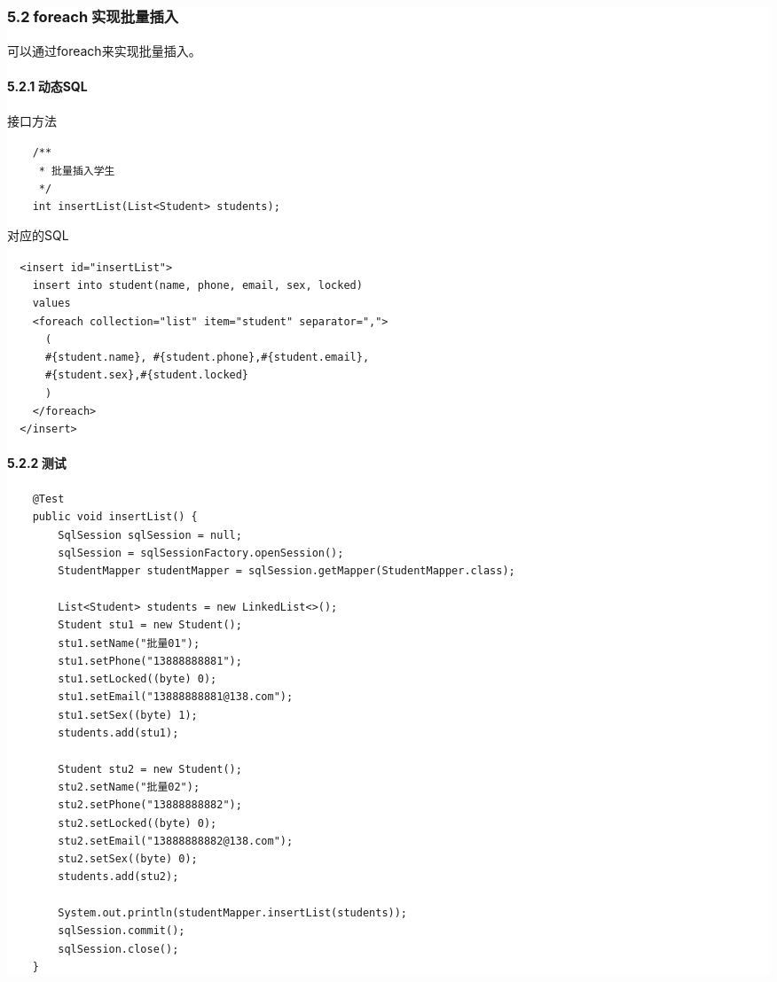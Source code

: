 ### 5.2 foreach 实现批量插入

可以通过foreach来实现批量插入。

#### 5.2.1 动态SQL

接口方法

```text
    /**
     * 批量插入学生
     */
    int insertList(List<Student> students);
```

对应的SQL

```text
  <insert id="insertList">
    insert into student(name, phone, email, sex, locked)
    values
    <foreach collection="list" item="student" separator=",">
      (
      #{student.name}, #{student.phone},#{student.email},
      #{student.sex},#{student.locked}
      )
    </foreach>
  </insert>
```

#### 5.2.2 测试

```text
    @Test
    public void insertList() {
        SqlSession sqlSession = null;
        sqlSession = sqlSessionFactory.openSession();
        StudentMapper studentMapper = sqlSession.getMapper(StudentMapper.class);

        List<Student> students = new LinkedList<>();
        Student stu1 = new Student();
        stu1.setName("批量01");
        stu1.setPhone("13888888881");
        stu1.setLocked((byte) 0);
        stu1.setEmail("13888888881@138.com");
        stu1.setSex((byte) 1);
        students.add(stu1);

        Student stu2 = new Student();
        stu2.setName("批量02");
        stu2.setPhone("13888888882");
        stu2.setLocked((byte) 0);
        stu2.setEmail("13888888882@138.com");
        stu2.setSex((byte) 0);
        students.add(stu2);

        System.out.println(studentMapper.insertList(students));
        sqlSession.commit();
        sqlSession.close();
    }
```

